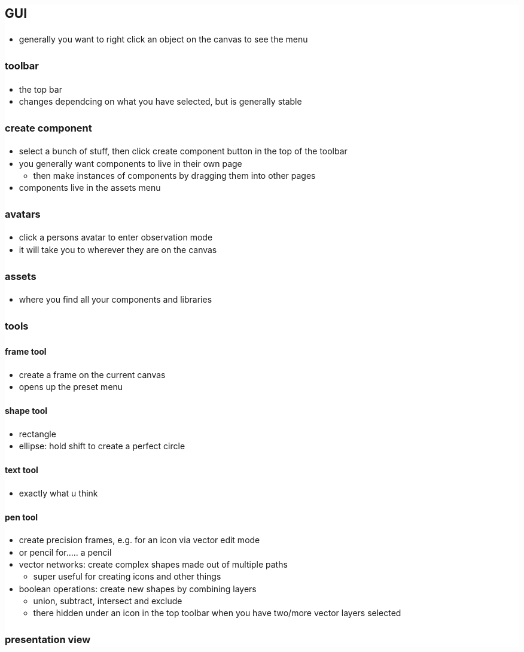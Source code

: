 ## GUI

- generally you want to right click an object on the canvas to see the menu

### toolbar

- the top bar
- changes dependcing on what you have selected, but is generally stable

### create component

- select a bunch of stuff, then click create component button in the top of the toolbar
- you generally want components to live in their own page
  - then make instances of components by dragging them into other pages
- components live in the assets menu

### avatars

- click a persons avatar to enter observation mode
- it will take you to wherever they are on the canvas

### assets

- where you find all your components and libraries

### tools

#### frame tool

- create a frame on the current canvas
- opens up the preset menu

#### shape tool

- rectangle
- ellipse: hold shift to create a perfect circle

#### text tool

- exactly what u think

#### pen tool

- create precision frames, e.g. for an icon via vector edit mode
- or pencil for..... a pencil
- vector networks: create complex shapes made out of multiple paths
  - super useful for creating icons and other things
- boolean operations: create new shapes by combining layers
  - union, subtract, intersect and exclude
  - there hidden under an icon in the top toolbar when you have two/more vector layers selected

### presentation view

